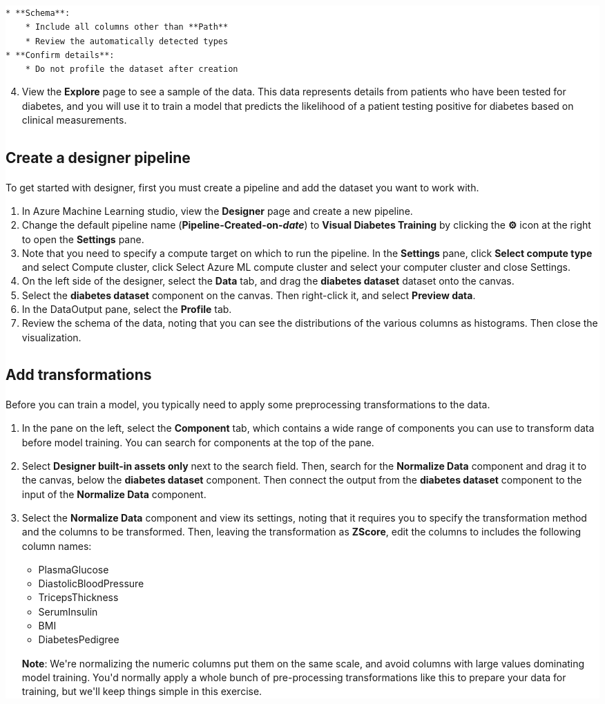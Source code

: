     * **Schema**:
        * Include all columns other than **Path**
        * Review the automatically detected types
    * **Confirm details**:
        * Do not profile the dataset after creation

4. View the **Explore** page to see a sample of the data. This data represents details from patients who have been tested for diabetes, and you will use it to train a model that predicts the likelihood of a patient testing positive for diabetes based on clinical measurements.

## Create a designer pipeline

To get started with designer, first you must create a pipeline and add the dataset you want to work with.

1. In Azure Machine Learning studio, view the **Designer** page and create a new pipeline.
2. Change the default pipeline name (**Pipeline-Created-on-*date***) to **Visual Diabetes Training** by clicking the **&#9881;** icon at the right to open the **Settings** pane.
3. Note that you need to specify a compute target on which to run the pipeline. In the **Settings** pane, click **Select compute type** and select Compute cluster, click Select Azure ML compute cluster and select your computer cluster and close Settings.
4. On the left side of the designer, select the **Data** tab, and drag the **diabetes dataset** dataset onto the canvas.
5. Select the **diabetes dataset** component on the canvas. Then right-click it, and select **Preview data**.
6. In the DataOutput pane, select the **Profile** tab.
7. Review the schema of the data, noting that you can see the distributions of the various columns as histograms. Then close the visualization.

## Add transformations

Before you can train a model, you typically need to apply some preprocessing transformations to the data.

1. In the pane on the left, select the **Component** tab, which contains a wide range of components you can use to transform data before model training. You can search for components at the top of the pane.
2. Select **Designer built-in assets only** next to the search field. Then, search for the **Normalize Data** component and drag it to the canvas, below the **diabetes dataset** component. Then connect the output from the **diabetes dataset** component to the input of the **Normalize Data** component.
3. Select the **Normalize Data** component and view its settings, noting that it requires you to specify the transformation method and the columns to be transformed. Then, leaving the transformation as **ZScore**, edit the columns to includes the following column names:
    * PlasmaGlucose
    * DiastolicBloodPressure
    * TricepsThickness
    * SerumInsulin
    * BMI
    * DiabetesPedigree

    **Note**: We're normalizing the numeric columns put them on the same scale, and avoid columns with large values dominating model training. You'd normally apply a whole bunch of pre-processing transformations like this to prepare your data for training, but we'll keep things simple in this exercise.
